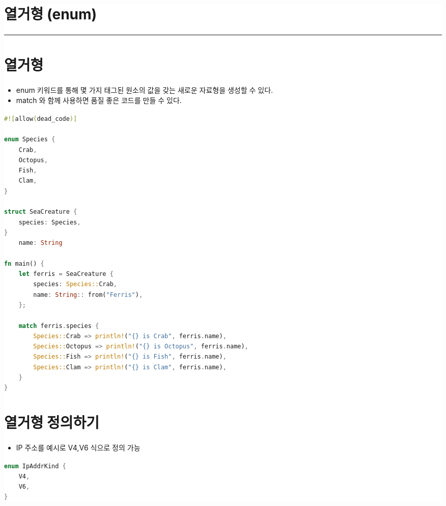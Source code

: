 # 열거형 (enum)

---

# 열거형

- enum 키워드를 통해 몇 가지 태그된 원소의 값을 갖는 새로운 자료형을 생성할 수 있다.
- match 와 함께 사용하면 품질 좋은 코드를 만들 수 있다.

```rust
#![allow(dead_code)]

enum Species {
    Crab,
    Octopus,
    Fish,
    Clam,
}

struct SeaCreature {
    species: Species,
}
    name: String

fn main() {
    let ferris = SeaCreature {
        species: Species::Crab,
        name: String:: from("Ferris"),
    };

    match ferris.species {
        Species::Crab => println!("{} is Crab", ferris.name),
        Species::Octopus => println!("{} is Octopus", ferris.name),
        Species::Fish => println!("{} is Fish", ferris.name),
        Species::Clam => println!("{} is Clam", ferris.name),
    }
}
```

# 열거형 정의하기

- IP 주소를 예시로 V4,V6 식으로 정의 가능

```rust
enum IpAddrKind {
    V4,
    V6,
}
```
